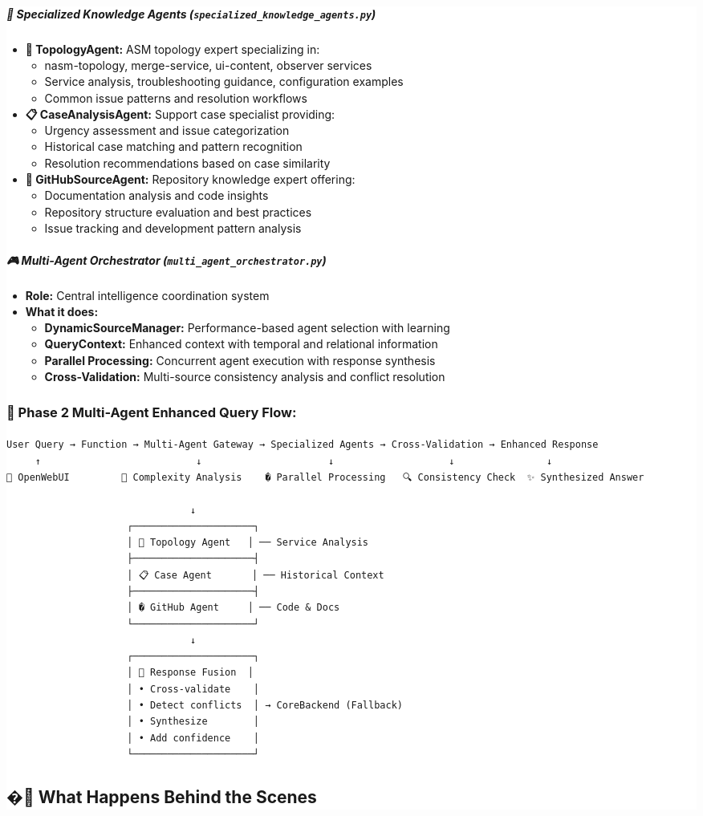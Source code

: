##### **🎯 Specialized Knowledge Agents (`specialized_knowledge_agents.py`)**
- **🔧 TopologyAgent:** ASM topology expert specializing in:
  - nasm-topology, merge-service, ui-content, observer services
  - Service analysis, troubleshooting guidance, configuration examples
  - Common issue patterns and resolution workflows
- **📋 CaseAnalysisAgent:** Support case specialist providing:
  - Urgency assessment and issue categorization
  - Historical case matching and pattern recognition
  - Resolution recommendations based on case similarity
- **📁 GitHubSourceAgent:** Repository knowledge expert offering:
  - Documentation analysis and code insights
  - Repository structure evaluation and best practices
  - Issue tracking and development pattern analysis

##### **🎮 Multi-Agent Orchestrator (`multi_agent_orchestrator.py`)**
- **Role:** Central intelligence coordination system
- **What it does:**
  - **DynamicSourceManager:** Performance-based agent selection with learning
  - **QueryContext:** Enhanced context with temporal and relational information
  - **Parallel Processing:** Concurrent agent execution with response synthesis
  - **Cross-Validation:** Multi-source consistency analysis and conflict resolution

### **🔄 Phase 2 Multi-Agent Enhanced Query Flow:**

```
User Query → Function → Multi-Agent Gateway → Specialized Agents → Cross-Validation → Enhanced Response
     ↑                           ↓                      ↓                    ↓                ↓
📱 OpenWebUI         🧠 Complexity Analysis    � Parallel Processing   🔍 Consistency Check  ✨ Synthesized Answer

                                ↓
                     ┌─────────────────────┐
                     │ 🔧 Topology Agent   │ ── Service Analysis
                     ├─────────────────────┤
                     │ 📋 Case Agent       │ ── Historical Context  
                     ├─────────────────────┤
                     │ � GitHub Agent     │ ── Code & Docs
                     └─────────────────────┘
                                ↓
                     ┌─────────────────────┐
                     │ 🎯 Response Fusion  │
                     │ • Cross-validate    │
                     │ • Detect conflicts  │ → CoreBackend (Fallback)
                     │ • Synthesize        │
                     │ • Add confidence    │
                     └─────────────────────┘
```

## �🎯 What Happens Behind the Scenes
